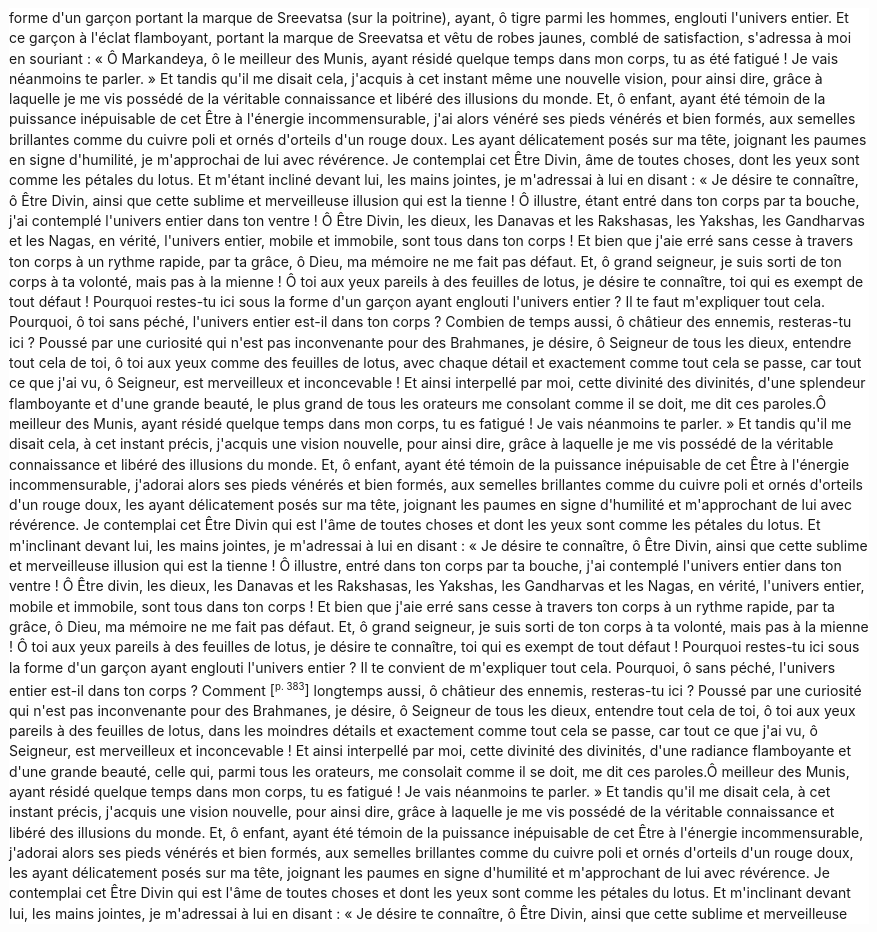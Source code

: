 forme d'un garçon portant la marque de Sreevatsa (sur la poitrine), ayant, ô tigre parmi les hommes, englouti l'univers entier. Et ce garçon à l'éclat flamboyant, portant la marque de Sreevatsa et vêtu de robes jaunes, comblé de satisfaction, s'adressa à moi en souriant : « Ô Markandeya, ô le meilleur des Munis, ayant résidé quelque temps dans mon corps, tu as été fatigué ! Je vais néanmoins te parler. » Et tandis qu'il me disait cela, j'acquis à cet instant même une nouvelle vision, pour ainsi dire, grâce à laquelle je me vis possédé de la véritable connaissance et libéré des illusions du monde. Et, ô enfant, ayant été témoin de la puissance inépuisable de cet Être à l'énergie incommensurable, j'ai alors vénéré ses pieds vénérés et bien formés, aux semelles brillantes comme du cuivre poli et ornés d'orteils d'un rouge doux. Les ayant délicatement posés sur ma tête, joignant les paumes en signe d'humilité, je m'approchai de lui avec révérence. Je contemplai cet Être Divin, âme de toutes choses, dont les yeux sont comme les pétales du lotus. Et m'étant incliné devant lui, les mains jointes, je m'adressai à lui en disant : « Je désire te connaître, ô Être Divin, ainsi que cette sublime et merveilleuse illusion qui est la tienne ! Ô illustre, étant entré dans ton corps par ta bouche, j'ai contemplé l'univers entier dans ton ventre ! Ô Être Divin, les dieux, les Danavas et les Rakshasas, les Yakshas, ​​les Gandharvas et les Nagas, en vérité, l'univers entier, mobile et immobile, sont tous dans ton corps ! Et bien que j'aie erré sans cesse à travers ton corps à un rythme rapide, par ta grâce, ô Dieu, ma mémoire ne me fait pas défaut. Et, ô grand seigneur, je suis sorti de ton corps à ta volonté, mais pas à la mienne ! Ô toi aux yeux pareils à des feuilles de lotus, je désire te connaître, toi qui es exempt de tout défaut ! Pourquoi restes-tu ici sous la forme d'un garçon ayant englouti l'univers entier ? Il te faut m'expliquer tout cela. Pourquoi, ô toi sans péché, l'univers entier est-il dans ton corps ? Combien de temps aussi, ô châtieur des ennemis, resteras-tu ici ? Poussé par une curiosité qui n'est pas inconvenante pour des Brahmanes, je désire, ô Seigneur de tous les dieux, entendre tout cela de toi, ô toi aux yeux comme des feuilles de lotus, avec chaque détail et exactement comme tout cela se passe, car tout ce que j'ai vu, ô Seigneur, est merveilleux et inconcevable ! Et ainsi interpellé par moi, cette divinité des divinités, d'une splendeur flamboyante et d'une grande beauté, le plus grand de tous les orateurs me consolant comme il se doit, me dit ces paroles.Ô meilleur des Munis, ayant résidé quelque temps dans mon corps, tu es fatigué ! Je vais néanmoins te parler. » Et tandis qu'il me disait cela, à cet instant précis, j'acquis une vision nouvelle, pour ainsi dire, grâce à laquelle je me vis possédé de la véritable connaissance et libéré des illusions du monde. Et, ô enfant, ayant été témoin de la puissance inépuisable de cet Être à l'énergie incommensurable, j'adorai alors ses pieds vénérés et bien formés, aux semelles brillantes comme du cuivre poli et ornés d'orteils d'un rouge doux, les ayant délicatement posés sur ma tête, joignant les paumes en signe d'humilité et m'approchant de lui avec révérence. Je contemplai cet Être Divin qui est l'âme de toutes choses et dont les yeux sont comme les pétales du lotus. Et m'inclinant devant lui, les mains jointes, je m'adressai à lui en disant : « Je désire te connaître, ô Être Divin, ainsi que cette sublime et merveilleuse illusion qui est la tienne ! Ô illustre, entré dans ton corps par ta bouche, j'ai contemplé l'univers entier dans ton ventre ! Ô Être divin, les dieux, les Danavas et les Rakshasas, les Yakshas, ​​les Gandharvas et les Nagas, en vérité, l'univers entier, mobile et immobile, sont tous dans ton corps ! Et bien que j'aie erré sans cesse à travers ton corps à un rythme rapide, par ta grâce, ô Dieu, ma mémoire ne me fait pas défaut. Et, ô grand seigneur, je suis sorti de ton corps à ta volonté, mais pas à la mienne ! Ô toi aux yeux pareils à des feuilles de lotus, je désire te connaître, toi qui es exempt de tout défaut ! Pourquoi restes-tu ici sous la forme d'un garçon ayant englouti l'univers entier ? Il te convient de m'expliquer tout cela. Pourquoi, ô sans péché, l'univers entier est-il dans ton corps ? Comment <span id="p383">[<sup><small>p. 383</small></sup>]</span> longtemps aussi, ô châtieur des ennemis, resteras-tu ici ? Poussé par une curiosité qui n'est pas inconvenante pour des Brahmanes, je désire, ô Seigneur de tous les dieux, entendre tout cela de toi, ô toi aux yeux pareils à des feuilles de lotus, dans les moindres détails et exactement comme tout cela se passe, car tout ce que j'ai vu, ô Seigneur, est merveilleux et inconcevable ! Et ainsi interpellé par moi, cette divinité des divinités, d'une radiance flamboyante et d'une grande beauté, celle qui, parmi tous les orateurs, me consolait comme il se doit, me dit ces paroles.Ô meilleur des Munis, ayant résidé quelque temps dans mon corps, tu es fatigué ! Je vais néanmoins te parler. » Et tandis qu'il me disait cela, à cet instant précis, j'acquis une vision nouvelle, pour ainsi dire, grâce à laquelle je me vis possédé de la véritable connaissance et libéré des illusions du monde. Et, ô enfant, ayant été témoin de la puissance inépuisable de cet Être à l'énergie incommensurable, j'adorai alors ses pieds vénérés et bien formés, aux semelles brillantes comme du cuivre poli et ornés d'orteils d'un rouge doux, les ayant délicatement posés sur ma tête, joignant les paumes en signe d'humilité et m'approchant de lui avec révérence. Je contemplai cet Être Divin qui est l'âme de toutes choses et dont les yeux sont comme les pétales du lotus. Et m'inclinant devant lui, les mains jointes, je m'adressai à lui en disant : « Je désire te connaître, ô Être Divin, ainsi que cette sublime et merveilleuse